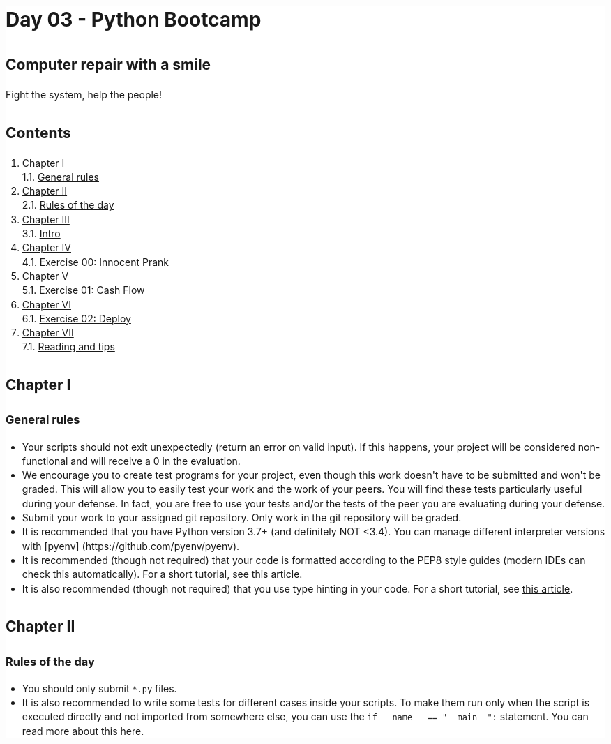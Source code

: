 # Day 03 - Python Bootcamp

## Computer repair with a smile

Fight the system, help the people!

## Contents

1. [Chapter I](#chapter-i) \
   1.1. [General rules](#general-rules)
2. [Chapter II](#chapter-ii) \
   2.1. [Rules of the day](#rules-of-the-day)
3. [Chapter III](#chapter-iii) \
   3.1. [Intro](#intro)
4. [Chapter IV](#chapter-iv) \
   4.1. [Exercise 00: Innocent Prank](#exercise-00-innocent-prank)
5. [Chapter V](#chapter-v) \
   5.1. [Exercise 01: Cash Flow](#exercise-01-cash-flow)
6. [Chapter VI](#chapter-vi) \
   6.1. [Exercise 02: Deploy](#exercise-02-deploy)
7. [Chapter VII](#chapter-vii) \
   7.1. [Reading and tips](#reading-and-tips)

## Chapter I

### General rules

- Your scripts should not exit unexpectedly (return an error on valid input). If this happens, your project will be considered non-functional and will receive a 0 in the evaluation.
- We encourage you to create test programs for your project, even though this work doesn't have to be submitted and won't be graded. This will allow you to easily test your work and the work of your peers. You will find these tests particularly useful during your defense. In fact, you are free to use your tests and/or the tests of the peer you are evaluating during your defense.
- Submit your work to your assigned git repository. Only work in the git repository will be graded.
- It is recommended that you have Python version 3.7+ (and definitely NOT <3.4). You can manage different interpreter versions with [pyenv] (https://github.com/pyenv/pyenv).
- It is recommended (though not required) that your code is formatted according to the [PEP8 style guides](https://peps.python.org/pep-0008/) (modern IDEs can check this automatically). For a short tutorial, see [this article](https://realpython.com/python-pep8/).
- It is also recommended (though not required) that you use type hinting in your code. For a short tutorial, see [this article](https://mypy.readthedocs.io/en/stable/cheat_sheet_py3.html).

## Chapter II

### Rules of the day

- You should only submit `*.py` files.
- It is also recommended to write some tests for different cases inside your scripts. To make them run only when the script is executed directly and not imported from somewhere else, you can use the `if __name__ == "__main__":` statement. You can read more about this [here](https://www.geeksforgeeks.org/what-does-the-if-__name__-__main__-do/).

